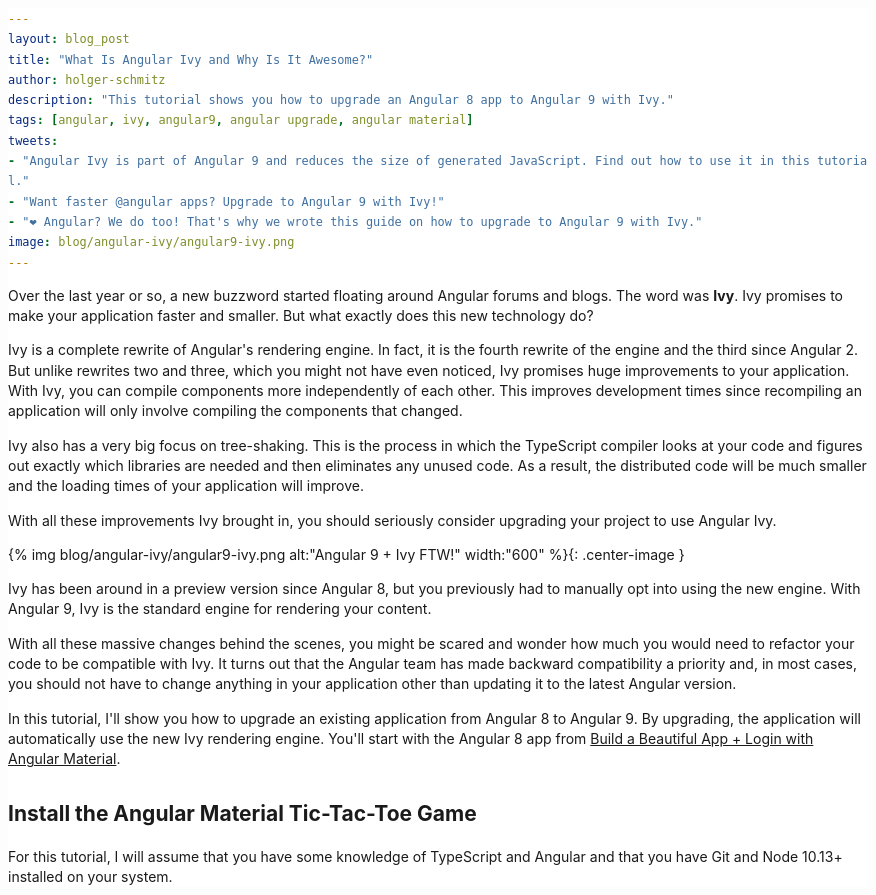 ```yaml
---
layout: blog_post
title: "What Is Angular Ivy and Why Is It Awesome?"
author: holger-schmitz
description: "This tutorial shows you how to upgrade an Angular 8 app to Angular 9 with Ivy."
tags: [angular, ivy, angular9, angular upgrade, angular material]
tweets:
- "Angular Ivy is part of Angular 9 and reduces the size of generated JavaScript. Find out how to use it in this tutorial."
- "Want faster @angular apps? Upgrade to Angular 9 with Ivy!"
- "❤️ Angular? We do too! That's why we wrote this guide on how to upgrade to Angular 9 with Ivy."
image: blog/angular-ivy/angular9-ivy.png
---
```


Over the last year or so, a new buzzword started floating around Angular forums and blogs. The word was **Ivy**. Ivy promises to make your application faster and smaller. But what exactly does this new technology do? 

Ivy is a complete rewrite of Angular's rendering engine. In fact, it is the fourth rewrite of the engine and the third since Angular 2. But unlike rewrites two and three, which you might not have even noticed, Ivy promises huge improvements to your application. With Ivy, you can compile components more independently of each other. This improves development times since recompiling an application will only involve compiling the components that changed. 

Ivy also has a very big focus on tree-shaking. This is the process in which the TypeScript compiler looks at your code and figures out exactly which libraries are needed and then eliminates any unused code. As a result, the distributed code will be much smaller and the loading times of your application will improve.

With all these improvements Ivy brought in, you should seriously consider upgrading your project to use Angular Ivy.

{% img blog/angular-ivy/angular9-ivy.png alt:"Angular 9 + Ivy FTW!" width:"600" %}{: .center-image }

Ivy has been around in a preview version since Angular 8, but you previously had to manually opt into using the new engine. With Angular 9, Ivy is the standard engine for rendering your content. 

With all these massive changes behind the scenes, you might be scared and wonder how much you would need to refactor your code to be compatible with Ivy. It turns out that the Angular team has made backward compatibility a priority and, in most cases, you should not have to change anything in your application other than updating it to the latest Angular version.

In this tutorial, I'll show you how to upgrade an existing application from Angular 8 to Angular 9. By upgrading, the application will automatically use the new Ivy rendering engine. You'll start with the Angular 8 app from [Build a Beautiful App + Login with Angular Material](/blog/2020/01/21/angular-material-login).

## Install the Angular Material Tic-Tac-Toe Game

For this tutorial, I will assume that you have some knowledge of TypeScript and Angular and that you have Git and Node 10.13+ installed on your system. 
